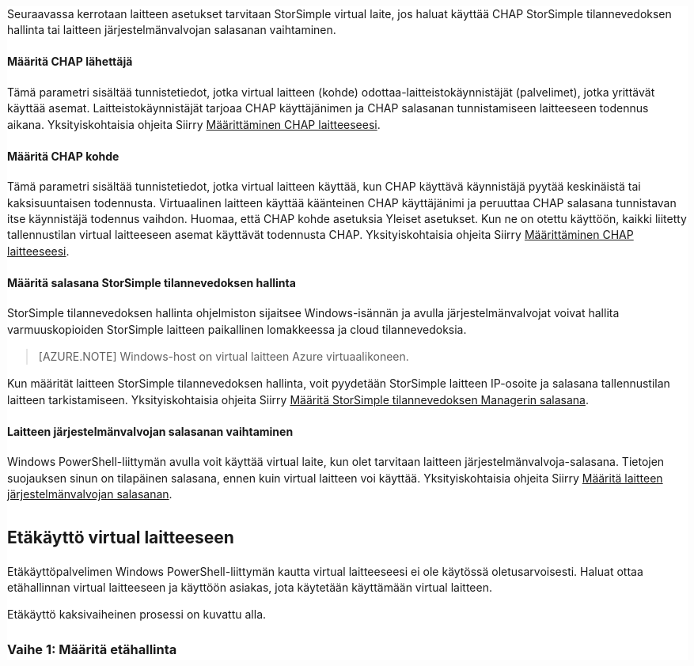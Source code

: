 Seuraavassa kerrotaan laitteen asetukset tarvitaan StorSimple virtual laite, jos haluat käyttää CHAP StorSimple tilannevedoksen hallinta tai laitteen järjestelmänvalvojan salasanan vaihtaminen.

#### <a name="configure-the-chap-initiator"></a>Määritä CHAP lähettäjä

Tämä parametri sisältää tunnistetiedot, jotka virtual laitteen (kohde) odottaa-laitteistokäynnistäjät (palvelimet), jotka yrittävät käyttää asemat. Laitteistokäynnistäjät tarjoaa CHAP käyttäjänimen ja CHAP salasanan tunnistamiseen laitteeseen todennus aikana. Yksityiskohtaisia ohjeita Siirry [Määrittäminen CHAP laitteeseesi](storsimple-configure-chap.md#unidirectional-or-one-way-authentication).

#### <a name="configure-the-chap-target"></a>Määritä CHAP kohde

Tämä parametri sisältää tunnistetiedot, jotka virtual laitteen käyttää, kun CHAP käyttävä käynnistäjä pyytää keskinäistä tai kaksisuuntaisen todennusta. Virtuaalinen laitteen käyttää käänteinen CHAP käyttäjänimi ja peruuttaa CHAP salasana tunnistavan itse käynnistäjä todennus vaihdon. Huomaa, että CHAP kohde asetuksia Yleiset asetukset. Kun ne on otettu käyttöön, kaikki liitetty tallennustilan virtual laitteeseen asemat käyttävät todennusta CHAP. Yksityiskohtaisia ohjeita Siirry [Määrittäminen CHAP laitteeseesi](storsimple-configure-chap.md#bidirectional-or-mutual-authentication).

#### <a name="configure-the-storsimple-snapshot-manager-password"></a>Määritä salasana StorSimple tilannevedoksen hallinta

StorSimple tilannevedoksen hallinta ohjelmiston sijaitsee Windows-isännän ja avulla järjestelmänvalvojat voivat hallita varmuuskopioiden StorSimple laitteen paikallinen lomakkeessa ja cloud tilannevedoksia.

>[AZURE.NOTE] Windows-host on virtual laitteen Azure virtuaalikoneen.

Kun määrität laitteen StorSimple tilannevedoksen hallinta, voit pyydetään StorSimple laitteen IP-osoite ja salasana tallennustilan laitteen tarkistamiseen. Yksityiskohtaisia ohjeita Siirry [Määritä StorSimple tilannevedoksen Managerin salasana](storsimple-change-passwords.md#change-the-storsimple-snapshot-manager-password).

#### <a name="change-the-device-administrator-password"></a>Laitteen järjestelmänvalvojan salasanan vaihtaminen 

Windows PowerShell-liittymän avulla voit käyttää virtual laite, kun olet tarvitaan laitteen järjestelmänvalvoja-salasana. Tietojen suojauksen sinun on tilapäinen salasana, ennen kuin virtual laitteen voi käyttää. Yksityiskohtaisia ohjeita Siirry [Määritä laitteen järjestelmänvalvojan salasanan](storsimple-change-passwords.md#change-the-device-administrator-password).

## <a name="connect-remotely-to-the-virtual-device"></a>Etäkäyttö virtual laitteeseen
Etäkäyttöpalvelimen Windows PowerShell-liittymän kautta virtual laitteeseesi ei ole käytössä oletusarvoisesti. Haluat ottaa etähallinnan virtual laitteeseen ja käyttöön asiakas, jota käytetään käyttämään virtual laitteen.

Etäkäyttö kaksivaiheinen prosessi on kuvattu alla.

### <a name="step-1-configure-remote-management"></a>Vaihe 1: Määritä etähallinta
